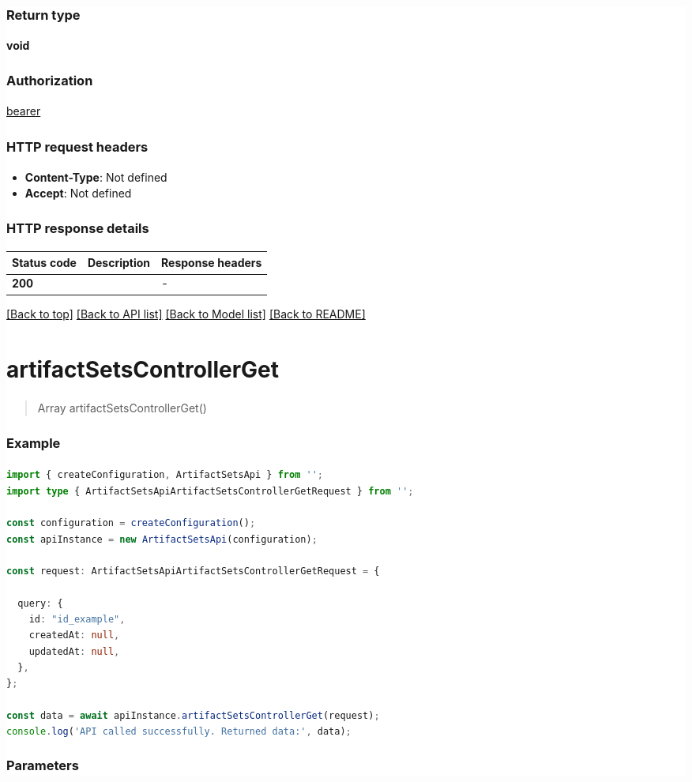 
### Return type

**void**

### Authorization

[bearer](README.md#bearer)

### HTTP request headers

 - **Content-Type**: Not defined
 - **Accept**: Not defined


### HTTP response details
| Status code | Description | Response headers |
|-------------|-------------|------------------|
**200** |  |  -  |

[[Back to top]](#) [[Back to API list]](README.md#documentation-for-api-endpoints) [[Back to Model list]](README.md#documentation-for-models) [[Back to README]](README.md)

# **artifactSetsControllerGet**
> Array<ArtifactSets> artifactSetsControllerGet()


### Example


```typescript
import { createConfiguration, ArtifactSetsApi } from '';
import type { ArtifactSetsApiArtifactSetsControllerGetRequest } from '';

const configuration = createConfiguration();
const apiInstance = new ArtifactSetsApi(configuration);

const request: ArtifactSetsApiArtifactSetsControllerGetRequest = {
  
  query: {
    id: "id_example",
    createdAt: null,
    updatedAt: null,
  },
};

const data = await apiInstance.artifactSetsControllerGet(request);
console.log('API called successfully. Returned data:', data);
```


### Parameters
